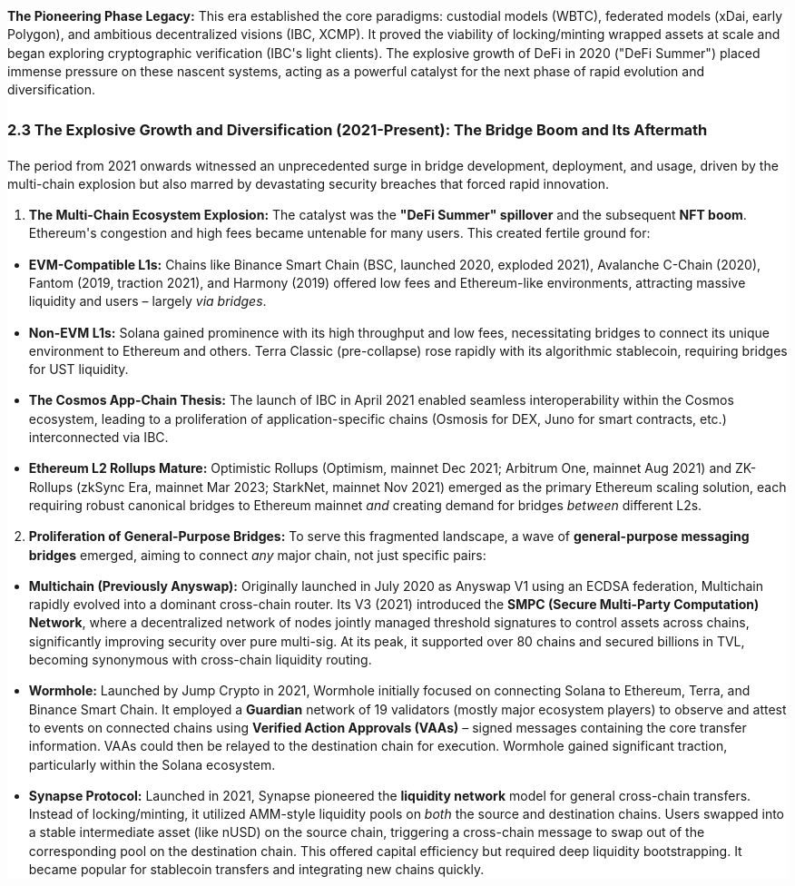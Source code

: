 **The Pioneering Phase Legacy:** This era established the core paradigms: custodial models (WBTC), federated models (xDai, early Polygon), and ambitious decentralized visions (IBC, XCMP). It proved the viability of locking/minting wrapped assets at scale and began exploring cryptographic verification (IBC's light clients). The explosive growth of DeFi in 2020 ("DeFi Summer") placed immense pressure on these nascent systems, acting as a powerful catalyst for the next phase of rapid evolution and diversification.

### 2.3 The Explosive Growth and Diversification (2021-Present): The Bridge Boom and Its Aftermath

The period from 2021 onwards witnessed an unprecedented surge in bridge development, deployment, and usage, driven by the multi-chain explosion but also marred by devastating security breaches that forced rapid innovation.

1.  **The Multi-Chain Ecosystem Explosion:** The catalyst was the **"DeFi Summer" spillover** and the subsequent **NFT boom**. Ethereum's congestion and high fees became untenable for many users. This created fertile ground for:

*   **EVM-Compatible L1s:** Chains like Binance Smart Chain (BSC, launched 2020, exploded 2021), Avalanche C-Chain (2020), Fantom (2019, traction 2021), and Harmony (2019) offered low fees and Ethereum-like environments, attracting massive liquidity and users – largely *via bridges*.

*   **Non-EVM L1s:** Solana gained prominence with its high throughput and low fees, necessitating bridges to connect its unique environment to Ethereum and others. Terra Classic (pre-collapse) rose rapidly with its algorithmic stablecoin, requiring bridges for UST liquidity.

*   **The Cosmos App-Chain Thesis:** The launch of IBC in April 2021 enabled seamless interoperability within the Cosmos ecosystem, leading to a proliferation of application-specific chains (Osmosis for DEX, Juno for smart contracts, etc.) interconnected via IBC.

*   **Ethereum L2 Rollups Mature:** Optimistic Rollups (Optimism, mainnet Dec 2021; Arbitrum One, mainnet Aug 2021) and ZK-Rollups (zkSync Era, mainnet Mar 2023; StarkNet, mainnet Nov 2021) emerged as the primary Ethereum scaling solution, each requiring robust canonical bridges to Ethereum mainnet *and* creating demand for bridges *between* different L2s.

2.  **Proliferation of General-Purpose Bridges:** To serve this fragmented landscape, a wave of **general-purpose messaging bridges** emerged, aiming to connect *any* major chain, not just specific pairs:

*   **Multichain (Previously Anyswap):** Originally launched in July 2020 as Anyswap V1 using an ECDSA federation, Multichain rapidly evolved into a dominant cross-chain router. Its V3 (2021) introduced the **SMPC (Secure Multi-Party Computation) Network**, where a decentralized network of nodes jointly managed threshold signatures to control assets across chains, significantly improving security over pure multi-sig. At its peak, it supported over 80 chains and secured billions in TVL, becoming synonymous with cross-chain liquidity routing.

*   **Wormhole:** Launched by Jump Crypto in 2021, Wormhole initially focused on connecting Solana to Ethereum, Terra, and Binance Smart Chain. It employed a **Guardian** network of 19 validators (mostly major ecosystem players) to observe and attest to events on connected chains using **Verified Action Approvals (VAAs)** – signed messages containing the core transfer information. VAAs could then be relayed to the destination chain for execution. Wormhole gained significant traction, particularly within the Solana ecosystem.

*   **Synapse Protocol:** Launched in 2021, Synapse pioneered the **liquidity network** model for general cross-chain transfers. Instead of locking/minting, it utilized AMM-style liquidity pools on *both* the source and destination chains. Users swapped into a stable intermediate asset (like nUSD) on the source chain, triggering a cross-chain message to swap out of the corresponding pool on the destination chain. This offered capital efficiency but required deep liquidity bootstrapping. It became popular for stablecoin transfers and integrating new chains quickly.
